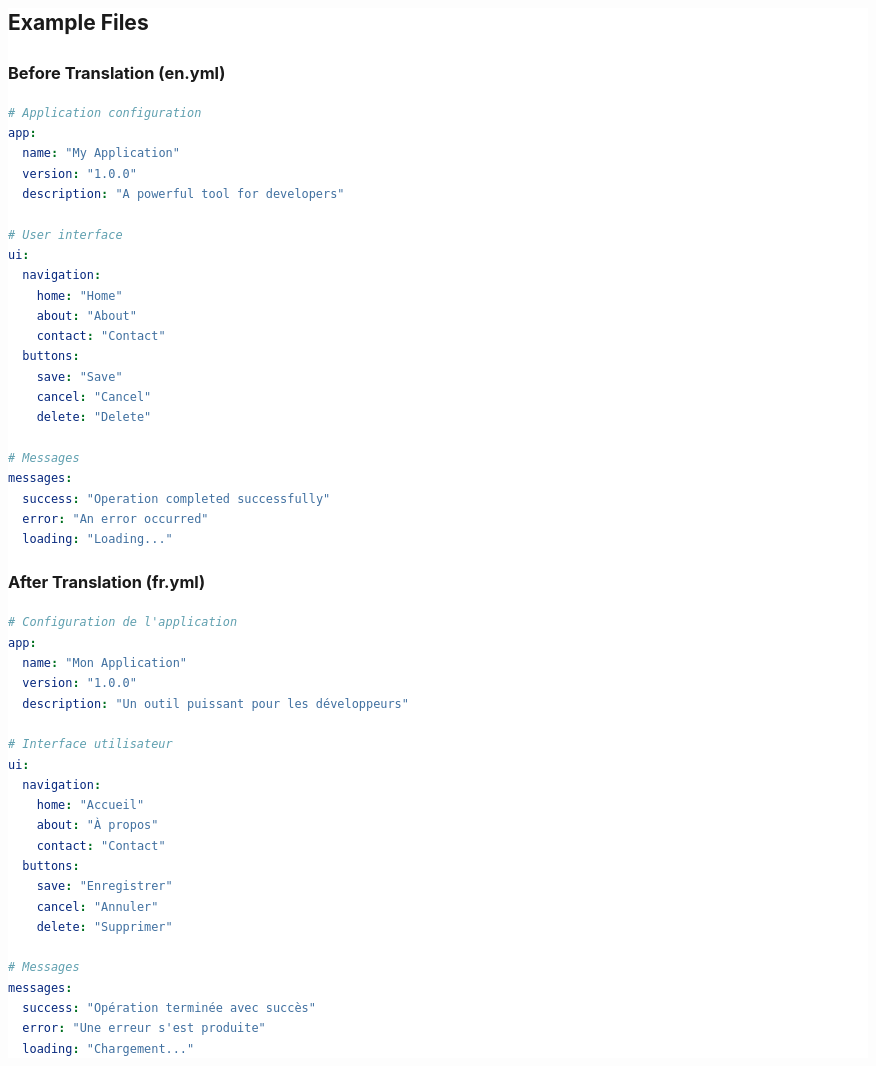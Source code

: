 ## Example Files

### Before Translation (en.yml)
```yaml
# Application configuration
app:
  name: "My Application"
  version: "1.0.0"
  description: "A powerful tool for developers"

# User interface
ui:
  navigation:
    home: "Home"
    about: "About"
    contact: "Contact"
  buttons:
    save: "Save"
    cancel: "Cancel"
    delete: "Delete"

# Messages
messages:
  success: "Operation completed successfully"
  error: "An error occurred"
  loading: "Loading..."
```

### After Translation (fr.yml)
```yaml
# Configuration de l'application
app:
  name: "Mon Application"
  version: "1.0.0"
  description: "Un outil puissant pour les développeurs"

# Interface utilisateur
ui:
  navigation:
    home: "Accueil"
    about: "À propos"
    contact: "Contact"
  buttons:
    save: "Enregistrer"
    cancel: "Annuler"
    delete: "Supprimer"

# Messages
messages:
  success: "Opération terminée avec succès"
  error: "Une erreur s'est produite"
  loading: "Chargement..."
```
